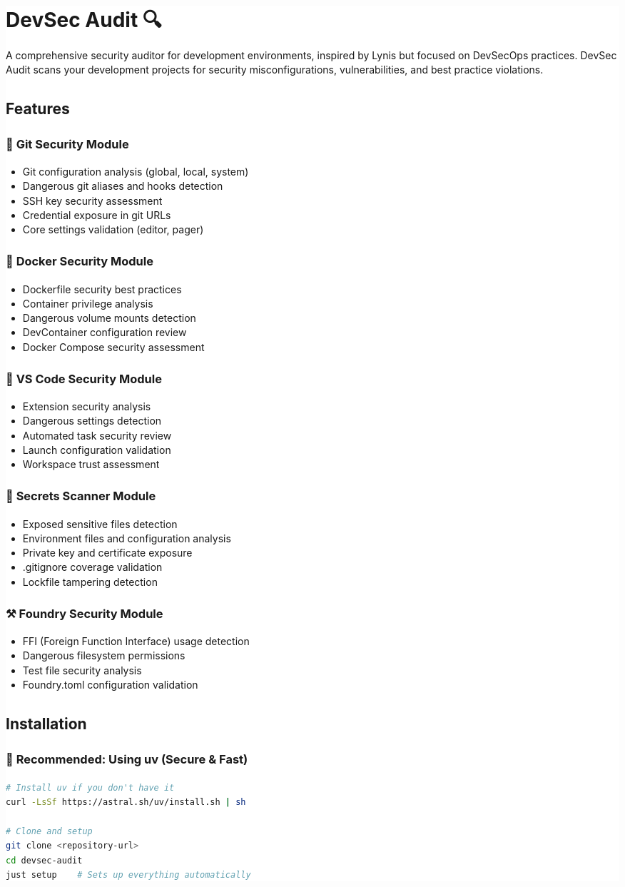 # DevSec Audit 🔍

A comprehensive security auditor for development environments, inspired by Lynis but focused on DevSecOps practices. DevSec Audit scans your development projects for security misconfigurations, vulnerabilities, and best practice violations.

## Features

### 🔧 **Git Security Module**
- Git configuration analysis (global, local, system)
- Dangerous git aliases and hooks detection
- SSH key security assessment
- Credential exposure in git URLs
- Core settings validation (editor, pager)

### 🐳 **Docker Security Module**
- Dockerfile security best practices
- Container privilege analysis
- Dangerous volume mounts detection
- DevContainer configuration review
- Docker Compose security assessment

### 🎯 **VS Code Security Module**
- Extension security analysis
- Dangerous settings detection
- Automated task security review
- Launch configuration validation
- Workspace trust assessment

### 🔐 **Secrets Scanner Module**
- Exposed sensitive files detection
- Environment files and configuration analysis
- Private key and certificate exposure
- .gitignore coverage validation
- Lockfile tampering detection

### ⚒️ **Foundry Security Module**
- FFI (Foreign Function Interface) usage detection
- Dangerous filesystem permissions
- Test file security analysis
- Foundry.toml configuration validation

## Installation

### 🚀 **Recommended: Using uv (Secure & Fast)**
```bash
# Install uv if you don't have it
curl -LsSf https://astral.sh/uv/install.sh | sh

# Clone and setup
git clone <repository-url>
cd devsec-audit
just setup    # Sets up everything automatically
```
